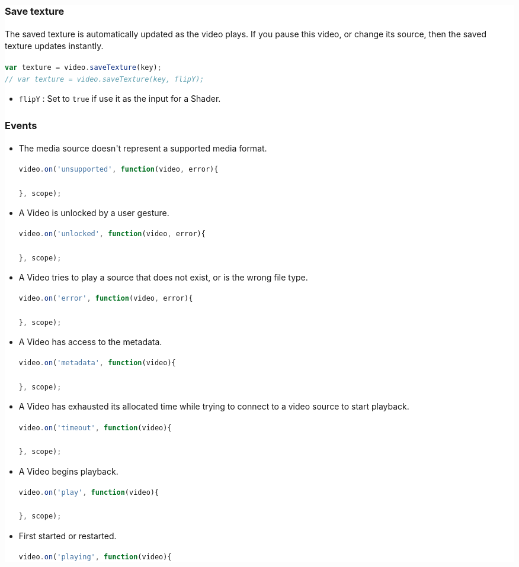 ### Save texture

The saved texture is automatically updated as the video plays. If you pause this video, or change its source, then the saved texture updates instantly.

```javascript
var texture = video.saveTexture(key);
// var texture = video.saveTexture(key, flipY);
```

- `flipY` : Set to `true` if use it as the input for a Shader.

### Events

- The media source doesn't represent a supported media format.
    ```javascript
    video.on('unsupported', function(video, error){

    }, scope);
    ```
- A Video is unlocked by a user gesture.
    ```javascript
    video.on('unlocked', function(video, error){

    }, scope);
    ```
- A Video tries to play a source that does not exist, or is the wrong file type.
    ```javascript
    video.on('error', function(video, error){

    }, scope);
    ```
- A Video has access to the metadata.
    ```javascript
    video.on('metadata', function(video){

    }, scope);
    ```
- A Video has exhausted its allocated time while trying to connect to a video source to start playback.
    ```javascript
    video.on('timeout', function(video){

    }, scope);
    ```
- A Video begins playback.
    ```javascript
    video.on('play', function(video){

    }, scope);
    ```
- First started or restarted.
    ```javascript
    video.on('playing', function(video){
